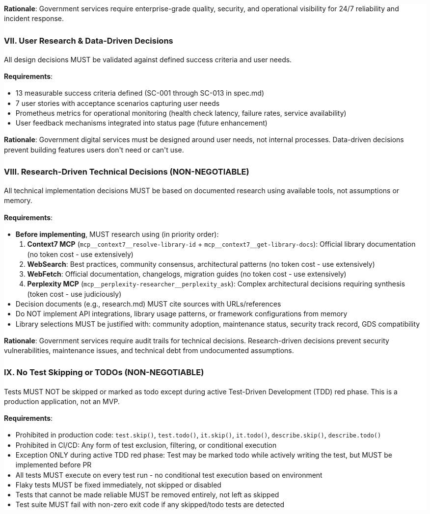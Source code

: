 **Rationale**: Government services require enterprise-grade quality, security, and operational
visibility for 24/7 reliability and incident response.

### VII. User Research & Data-Driven Decisions

All design decisions MUST be validated against defined success criteria and user needs.

**Requirements**:

- 13 measurable success criteria defined (SC-001 through SC-013 in spec.md)
- 7 user stories with acceptance scenarios capturing user needs
- Prometheus metrics for operational monitoring (health check latency, failure rates, service
  availability)
- User feedback mechanisms integrated into status page (future enhancement)

**Rationale**: Government digital services must be designed around user needs, not internal
processes. Data-driven decisions prevent building features users don't need or can't use.

### VIII. Research-Driven Technical Decisions (NON-NEGOTIABLE)

All technical implementation decisions MUST be based on documented research using available tools,
not assumptions or memory.

**Requirements**:

- **Before implementing**, MUST research using (in priority order):
  1. **Context7 MCP** (`mcp__context7__resolve-library-id` + `mcp__context7__get-library-docs`):
     Official library documentation (no token cost - use extensively)
  2. **WebSearch**: Best practices, community consensus, architectural patterns (no token cost - use
     extensively)
  3. **WebFetch**: Official documentation, changelogs, migration guides (no token cost - use
     extensively)
  4. **Perplexity MCP** (`mcp__perplexity-researcher__perplexity_ask`): Complex architectural
     decisions requiring synthesis (token cost - use judiciously)
- Decision documents (e.g., research.md) MUST cite sources with URLs/references
- Do NOT implement API integrations, library usage patterns, or framework configurations from memory
- Library selections MUST be justified with: community adoption, maintenance status, security track
  record, GDS compatibility

**Rationale**: Government services require audit trails for technical decisions. Research-driven
decisions prevent security vulnerabilities, maintenance issues, and technical debt from undocumented
assumptions.

### IX. No Test Skipping or TODOs (NON-NEGOTIABLE)

Tests MUST NOT be skipped or marked as todo except during active Test-Driven Development (TDD) red
phase. This is a production application, not an MVP.

**Requirements**:

- Prohibited in production code: `test.skip()`, `test.todo()`, `it.skip()`, `it.todo()`,
  `describe.skip()`, `describe.todo()`
- Prohibited in CI/CD: Any form of test exclusion, filtering, or conditional execution
- Exception ONLY during active TDD red phase: Test may be marked todo while actively writing the
  test, but MUST be implemented before PR
- All tests MUST execute on every test run - no conditional test execution based on environment
- Flaky tests MUST be fixed immediately, not skipped or disabled
- Tests that cannot be made reliable MUST be removed entirely, not left as skipped
- Test suite MUST fail with non-zero exit code if any skipped/todo tests are detected
